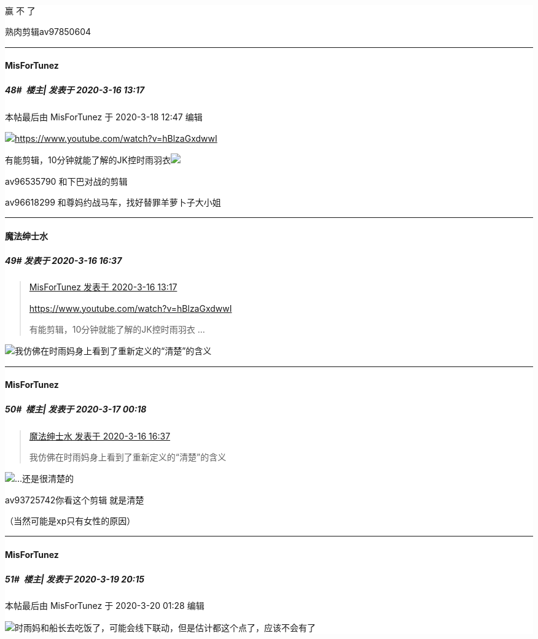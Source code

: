 赢 不 了

熟肉剪辑av97850604

*****

####  MisForTunez  
##### 48#         楼主| 发表于 2020-3-16 13:17

 本帖最后由 MisForTunez 于 2020-3-18 12:47 编辑 

<img src="https://static.saraba1st.com/image/smiley/face2017/066.png" referrerpolicy="no-referrer">https://www.youtube.com/watch?v=hBlzaGxdwwI

有能剪辑，10分钟就能了解的JK控时雨羽衣<img src="https://static.saraba1st.com/image/smiley/face2017/002.png" referrerpolicy="no-referrer">

av96535790 和下巴对战的剪辑

av96618299 和尊妈约战马车，找好替罪羊萝卜子大小姐

*****

####  魔法绅士水  
##### 49#       发表于 2020-3-16 16:37

<blockquote><a href="httphttps://bbs.saraba1st.com/2b/forum.php?mod=redirect&amp;goto=findpost&amp;pid=46756519&amp;ptid=1914908" target="_blank">MisForTunez 发表于 2020-3-16 13:17</a>

https://www.youtube.com/watch?v=hBlzaGxdwwI

有能剪辑，10分钟就能了解的JK控时雨羽衣 ...</blockquote>
<img src="https://static.saraba1st.com/image/smiley/face2017/068.png" referrerpolicy="no-referrer">我仿佛在时雨妈身上看到了重新定义的“清楚”的含义

*****

####  MisForTunez  
##### 50#         楼主| 发表于 2020-3-17 00:18

<blockquote><a href="httphttps://bbs.saraba1st.com/2b/forum.php?mod=redirect&amp;goto=findpost&amp;pid=46759023&amp;ptid=1914908" target="_blank">魔法绅士水 发表于 2020-3-16 16:37</a>

我仿佛在时雨妈身上看到了重新定义的“清楚”的含义</blockquote>
<img src="https://static.saraba1st.com/image/smiley/face2017/002.png" referrerpolicy="no-referrer">...还是很清楚的

av93725742你看这个剪辑 就是清楚

（当然可能是xp只有女性的原因）

*****

####  MisForTunez  
##### 51#         楼主| 发表于 2020-3-19 20:15

 本帖最后由 MisForTunez 于 2020-3-20 01:28 编辑 

<img src="https://static.saraba1st.com/image/smiley/face2017/037.png" referrerpolicy="no-referrer">时雨妈和船长去吃饭了，可能会线下联动，但是估计都这个点了，应该不会有了
